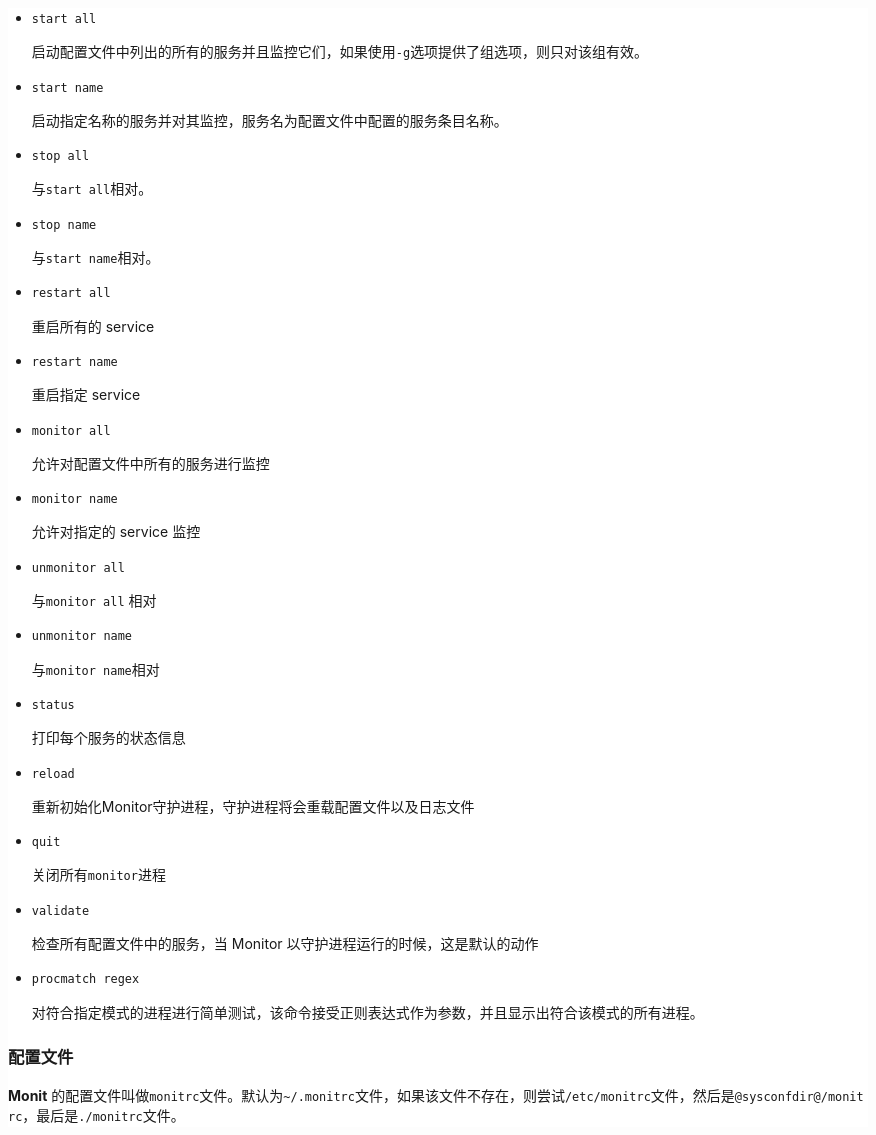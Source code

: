 - `start all`

    启动配置文件中列出的所有的服务并且监控它们，如果使用`-g`选项提供了组选项，则只对该组有效。

- `start name`

    启动指定名称的服务并对其监控，服务名为配置文件中配置的服务条目名称。

- `stop all`

    与`start all`相对。

- `stop name`

    与`start name`相对。

- `restart all`

    重启所有的 service

- `restart name`

    重启指定 service

- `monitor all`

    允许对配置文件中所有的服务进行监控

- `monitor name`

    允许对指定的 service 监控

- `unmonitor all`

    与`monitor all` 相对

- `unmonitor name`

    与`monitor name`相对

- `status`

    打印每个服务的状态信息

- `reload`

    重新初始化Monitor守护进程，守护进程将会重载配置文件以及日志文件

- `quit`

    关闭所有`monitor`进程

- `validate`

    检查所有配置文件中的服务，当 Monitor 以守护进程运行的时候，这是默认的动作

- `procmatch regex`

    对符合指定模式的进程进行简单测试，该命令接受正则表达式作为参数，并且显示出符合该模式的所有进程。

### 配置文件

**Monit** 的配置文件叫做`monitrc`文件。默认为`~/.monitrc`文件，如果该文件不存在，则尝试`/etc/monitrc`文件，然后是`@sysconfdir@/monitrc`，最后是`./monitrc`文件。
